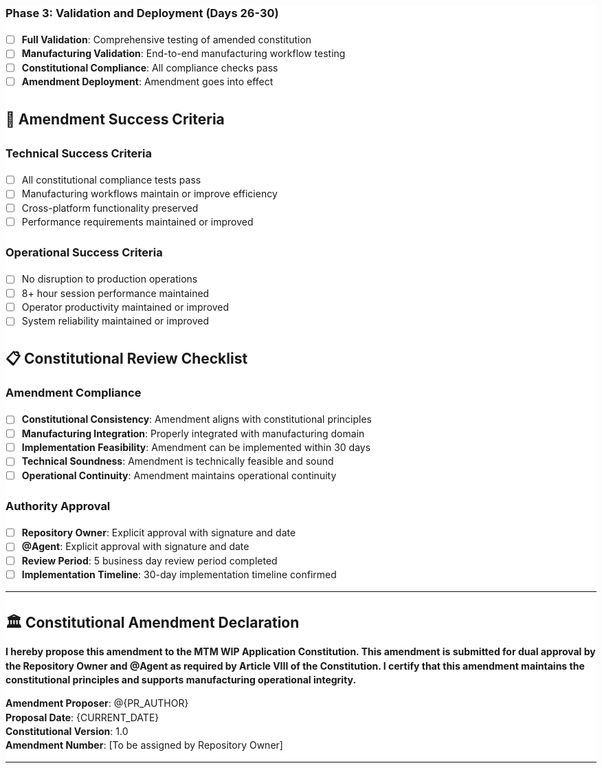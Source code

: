 ### Phase 3: Validation and Deployment (Days 26-30)

- [ ] **Full Validation**: Comprehensive testing of amended constitution
- [ ] **Manufacturing Validation**: End-to-end manufacturing workflow testing
- [ ] **Constitutional Compliance**: All compliance checks pass
- [ ] **Amendment Deployment**: Amendment goes into effect

## 🎯 Amendment Success Criteria

### Technical Success Criteria

- [ ] All constitutional compliance tests pass
- [ ] Manufacturing workflows maintain or improve efficiency
- [ ] Cross-platform functionality preserved
- [ ] Performance requirements maintained or improved

### Operational Success Criteria  

- [ ] No disruption to production operations
- [ ] 8+ hour session performance maintained
- [ ] Operator productivity maintained or improved
- [ ] System reliability maintained or improved

## 📋 Constitutional Review Checklist

### Amendment Compliance

- [ ] **Constitutional Consistency**: Amendment aligns with constitutional principles
- [ ] **Manufacturing Integration**: Properly integrated with manufacturing domain
- [ ] **Implementation Feasibility**: Amendment can be implemented within 30 days
- [ ] **Technical Soundness**: Amendment is technically feasible and sound
- [ ] **Operational Continuity**: Amendment maintains operational continuity

### Authority Approval

- [ ] **Repository Owner**: Explicit approval with signature and date
- [ ] **@Agent**: Explicit approval with signature and date
- [ ] **Review Period**: 5 business day review period completed
- [ ] **Implementation Timeline**: 30-day implementation timeline confirmed

---

## 🏛️ Constitutional Amendment Declaration

**I hereby propose this amendment to the MTM WIP Application Constitution. This amendment is submitted for dual approval by the Repository Owner and @Agent as required by Article VIII of the Constitution. I certify that this amendment maintains the constitutional principles and supports manufacturing operational integrity.**

**Amendment Proposer**: @{PR_AUTHOR}  
**Proposal Date**: {CURRENT_DATE}  
**Constitutional Version**: 1.0  
**Amendment Number**: [To be assigned by Repository Owner]

---